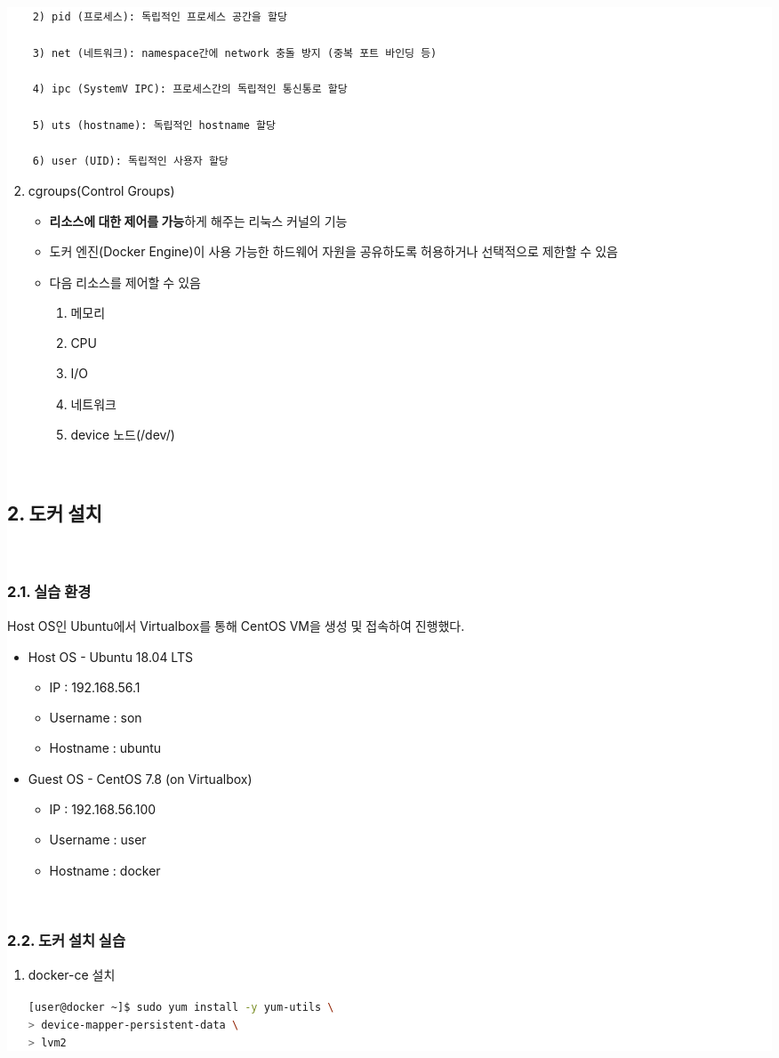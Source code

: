         2) pid (프로세스): 독립적인 프로세스 공간을 할당

        3) net (네트워크): namespace간에 network 충돌 방지 (중복 포트 바인딩 등)

        4) ipc (SystemV IPC): 프로세스간의 독립적인 통신통로 할당

        5) uts (hostname): 독립적인 hostname 할당
        
        6) user (UID): 독립적인 사용자 할당

2. cgroups(Control Groups)

    - **리소스에 대한 제어를 가능**하게 해주는 리눅스 커널의 기능

    - 도커 엔진(Docker Engine)이 사용 가능한 하드웨어 자원을 공유하도록 허용하거나 선택적으로 제한할 수 있음

    - 다음 리소스를 제어할 수 있음

        1) 메모리

        2) CPU

        3) I/O

        4) 네트워크

        5) device 노드(/dev/)

<br>

## **2. 도커 설치**     <a name="list2"></a>

<br>

### **2.1. 실습 환경**      <a name="list2_1"></a>

Host OS인 Ubuntu에서 Virtualbox를 통해 CentOS VM을 생성 및 접속하여 진행했다. 

- Host OS - Ubuntu 18.04 LTS

    - IP : 192.168.56.1

    - Username : son

    - Hostname : ubuntu

- Guest OS - CentOS 7.8 (on Virtualbox)
    
    - IP : 192.168.56.100

    - Username : user

    - Hostname : docker

<br>

### **2.2. 도커 설치 실습**    <a name="list2_2"></a>

1. docker-ce 설치

    ```bash
    [user@docker ~]$ sudo yum install -y yum-utils \
    > device-mapper-persistent-data \
    > lvm2
